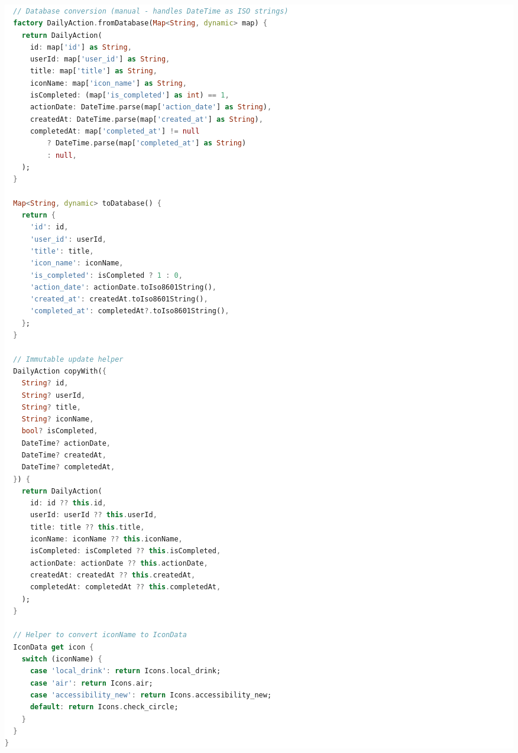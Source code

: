 ```dart
  // Database conversion (manual - handles DateTime as ISO strings)
  factory DailyAction.fromDatabase(Map<String, dynamic> map) {
    return DailyAction(
      id: map['id'] as String,
      userId: map['user_id'] as String,
      title: map['title'] as String,
      iconName: map['icon_name'] as String,
      isCompleted: (map['is_completed'] as int) == 1,
      actionDate: DateTime.parse(map['action_date'] as String),
      createdAt: DateTime.parse(map['created_at'] as String),
      completedAt: map['completed_at'] != null
          ? DateTime.parse(map['completed_at'] as String)
          : null,
    );
  }

  Map<String, dynamic> toDatabase() {
    return {
      'id': id,
      'user_id': userId,
      'title': title,
      'icon_name': iconName,
      'is_completed': isCompleted ? 1 : 0,
      'action_date': actionDate.toIso8601String(),
      'created_at': createdAt.toIso8601String(),
      'completed_at': completedAt?.toIso8601String(),
    };
  }

  // Immutable update helper
  DailyAction copyWith({
    String? id,
    String? userId,
    String? title,
    String? iconName,
    bool? isCompleted,
    DateTime? actionDate,
    DateTime? createdAt,
    DateTime? completedAt,
  }) {
    return DailyAction(
      id: id ?? this.id,
      userId: userId ?? this.userId,
      title: title ?? this.title,
      iconName: iconName ?? this.iconName,
      isCompleted: isCompleted ?? this.isCompleted,
      actionDate: actionDate ?? this.actionDate,
      createdAt: createdAt ?? this.createdAt,
      completedAt: completedAt ?? this.completedAt,
    );
  }

  // Helper to convert iconName to IconData
  IconData get icon {
    switch (iconName) {
      case 'local_drink': return Icons.local_drink;
      case 'air': return Icons.air;
      case 'accessibility_new': return Icons.accessibility_new;
      default: return Icons.check_circle;
    }
  }
}
```